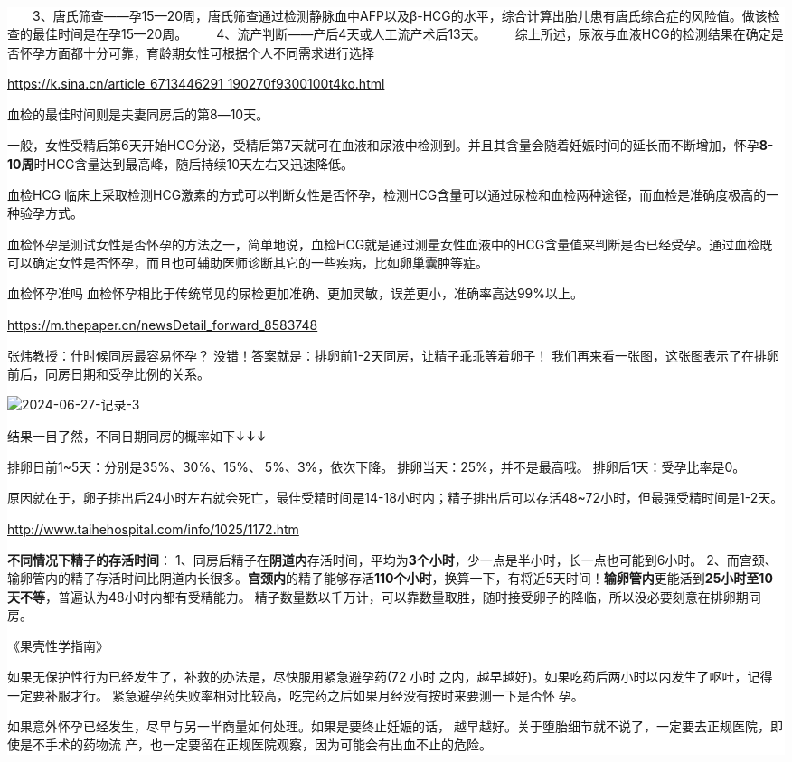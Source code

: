 　　3、唐氏筛查——孕15—20周，唐氏筛查通过检测静脉血中AFP以及β-HCG的水平，综合计算出胎儿患有唐氏综合症的风险值。做该检查的最佳时间是在孕15—20周。
　　4、流产判断——产后4天或人工流产术后13天。
　　综上所述，尿液与血液HCG的检测结果在确定是否怀孕方面都十分可靠，育龄期女性可根据个人不同需求进行选择






https://k.sina.cn/article_6713446291_190270f9300100t4ko.html

血检的最佳时间则是夫妻同房后的第8―10天。

一般，女性受精后第6天开始HCG分泌，受精后第7天就可在血液和尿液中检测到。并且其含量会随着妊娠时间的延长而不断增加，怀孕**8-10周**时HCG含量达到最高峰，随后持续10天左右又迅速降低。

血检HCG
临床上采取检测HCG激素的方式可以判断女性是否怀孕，检测HCG含量可以通过尿检和血检两种途径，而血检是准确度极高的一种验孕方式。

血检怀孕是测试女性是否怀孕的方法之一，简单地说，血检HCG就是通过测量女性血液中的HCG含量值来判断是否已经受孕。通过血检既可以确定女性是否怀孕，而且也可辅助医师诊断其它的一些疾病，比如卵巢囊肿等症。

血检怀孕准吗
血检怀孕相比于传统常见的尿检更加准确、更加灵敏，误差更小，准确率高达99%以上。

https://m.thepaper.cn/newsDetail_forward_8583748

张炜教授：什时候同房最容易怀孕？
没错！答案就是：排卵前1-2天同房，让精子乖乖等着卵子！
我们再来看一张图，这张图表示了在排卵前后，同房日期和受孕比例的关系。

![2024-06-27-记录-3](assets/2024-06-27-记录-3.jpeg)

结果一目了然，不同日期同房的概率如下↓↓↓

排卵日前1~5天：分别是35%、30%、15%、 5%、3%，依次下降。
排卵当天：25%，并不是最高哦。
排卵后1天：受孕比率是0。

原因就在于，卵子排出后24小时左右就会死亡，最佳受精时间是14-18小时内；精子排出后可以存活48~72小时，但最强受精时间是1-2天。

http://www.taihehospital.com/info/1025/1172.htm

**不同情况下精子的存活时间**：
1、同房后精子在**阴道内**存活时间，平均为**3个小时**，少一点是半小时，长一点也可能到6小时。
2、而宫颈、输卵管内的精子存活时间比阴道内长很多。**宫颈内**的精子能够存活**110个小时**，换算一下，有将近5天时间！**输卵管内**更能活到**25小时至10天不等**，普遍认为48小时内都有受精能力。
精子数量数以千万计，可以靠数量取胜，随时接受卵子的降临，所以没必要刻意在排卵期同房。

《果壳性学指南》

如果无保护性行为已经发生了，补救的办法是，尽快服用紧急避孕药(72 小时 之内，越早越好)。如果吃药后两小时以内发生了呕吐，记得一定要补服才行。 紧急避孕药失败率相对比较高，吃完药之后如果月经没有按时来要测一下是否怀 孕。

如果意外怀孕已经发生，尽早与另一半商量如何处理。如果是要终止妊娠的话， 越早越好。关于堕胎细节就不说了，一定要去正规医院，即使是不手术的药物流 产，也一定要留在正规医院观察，因为可能会有出血不止的危险。
